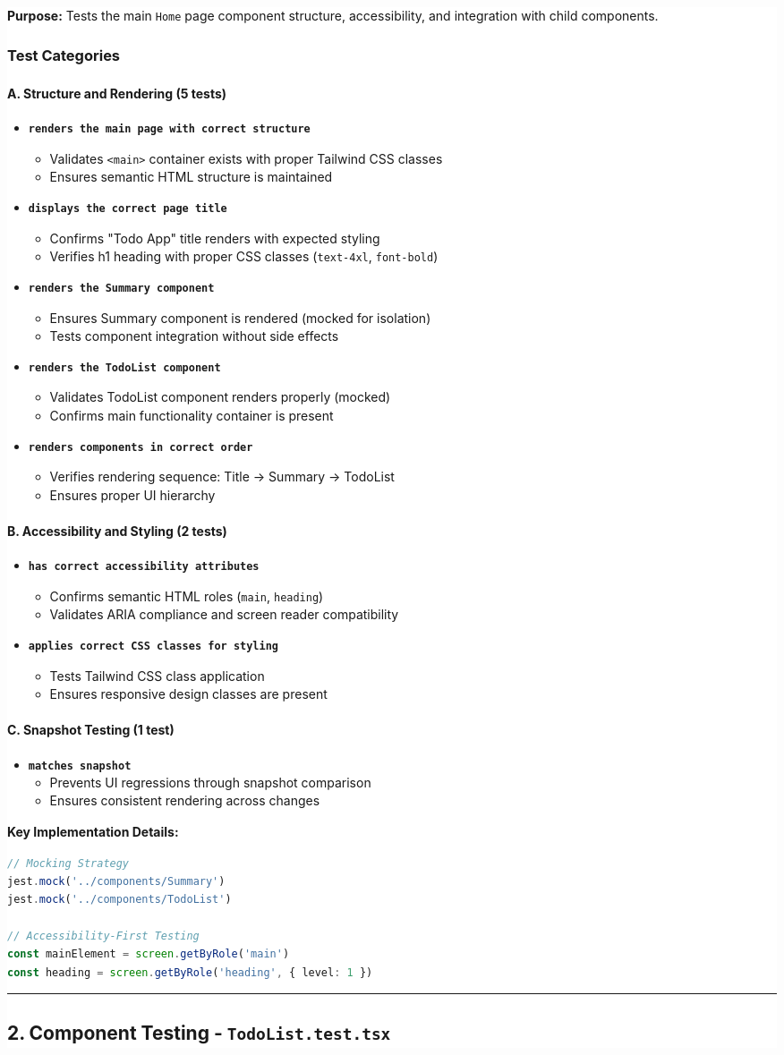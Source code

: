 **Purpose:** Tests the main `Home` page component structure, accessibility, and integration with child components.

### Test Categories

#### A. Structure and Rendering (5 tests)
- **`renders the main page with correct structure`**
  - Validates `<main>` container exists with proper Tailwind CSS classes
  - Ensures semantic HTML structure is maintained

- **`displays the correct page title`** 
  - Confirms "Todo App" title renders with expected styling
  - Verifies h1 heading with proper CSS classes (`text-4xl`, `font-bold`)

- **`renders the Summary component`**
  - Ensures Summary component is rendered (mocked for isolation)
  - Tests component integration without side effects

- **`renders the TodoList component`**
  - Validates TodoList component renders properly (mocked)
  - Confirms main functionality container is present

- **`renders components in correct order`**
  - Verifies rendering sequence: Title → Summary → TodoList
  - Ensures proper UI hierarchy

#### B. Accessibility and Styling (2 tests)
- **`has correct accessibility attributes`**
  - Confirms semantic HTML roles (`main`, `heading`)
  - Validates ARIA compliance and screen reader compatibility

- **`applies correct CSS classes for styling`**
  - Tests Tailwind CSS class application
  - Ensures responsive design classes are present

#### C. Snapshot Testing (1 test)
- **`matches snapshot`**
  - Prevents UI regressions through snapshot comparison
  - Ensures consistent rendering across changes

**Key Implementation Details:**
```typescript
// Mocking Strategy
jest.mock('../components/Summary')
jest.mock('../components/TodoList')

// Accessibility-First Testing
const mainElement = screen.getByRole('main')
const heading = screen.getByRole('heading', { level: 1 })
```

---

## 2. Component Testing - `TodoList.test.tsx`
